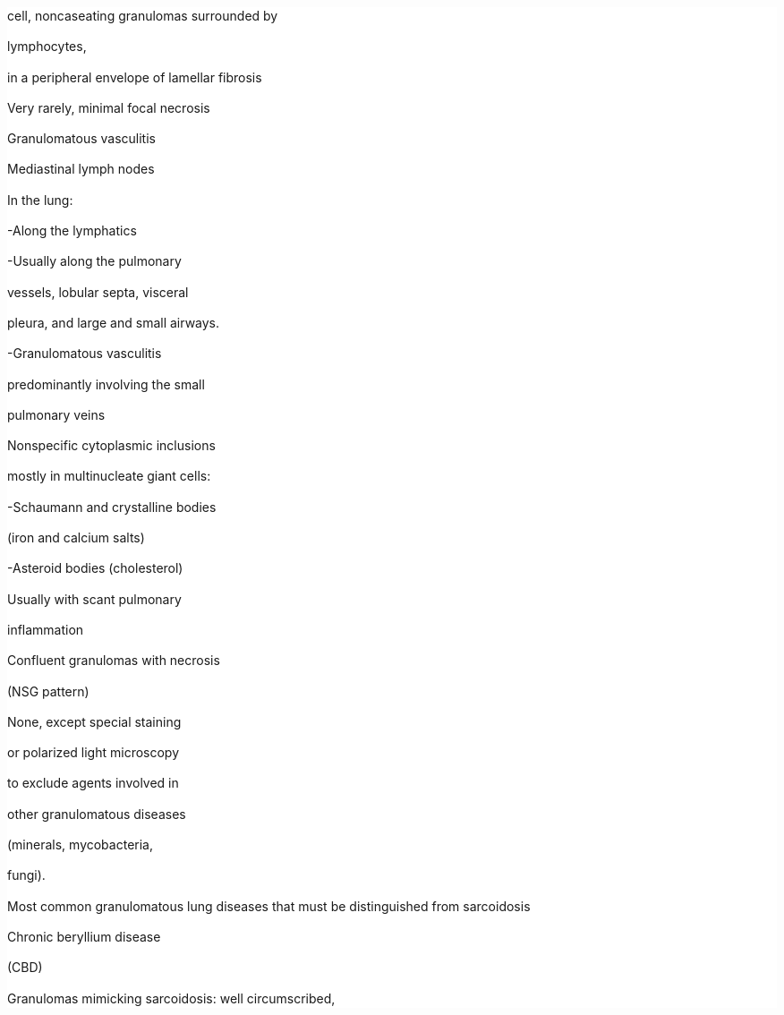 cell, noncaseating granulomas surrounded by 

lymphocytes, 

in a peripheral envelope of lamellar fibrosis 

Very rarely, minimal focal necrosis 

Granulomatous vasculitis 

Mediastinal lymph nodes 

In the lung: 

-Along the lymphatics 

-Usually along the pulmonary 

vessels, lobular septa, visceral 

pleura, and large and small airways. 

-Granulomatous vasculitis 

predominantly involving the small 

pulmonary veins 

Nonspecific cytoplasmic inclusions 

mostly in multinucleate giant cells: 

-Schaumann and crystalline bodies 

(iron and calcium salts) 

-Asteroid bodies (cholesterol) 

Usually with scant pulmonary 

inflammation 

Confluent granulomas with necrosis 

(NSG pattern) 

None, except special staining 

or polarized light microscopy 

to exclude agents involved in 

other granulomatous diseases 

(minerals, mycobacteria, 

fungi). 

Most common granulomatous lung diseases that must be distinguished from sarcoidosis 

Chronic beryllium disease 

(CBD) 

Granulomas mimicking sarcoidosis: well circumscribed, 
